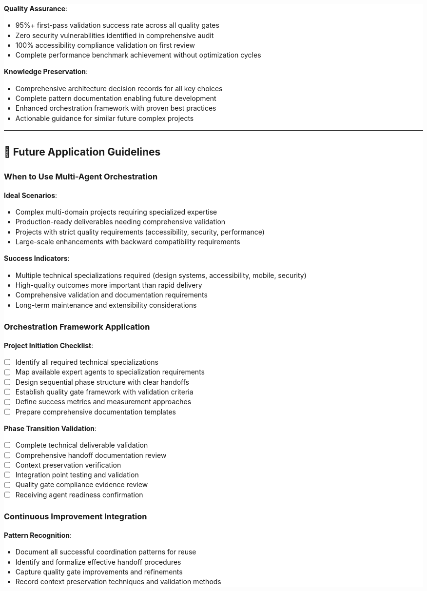**Quality Assurance**:
- 95%+ first-pass validation success rate across all quality gates
- Zero security vulnerabilities identified in comprehensive audit
- 100% accessibility compliance validation on first review
- Complete performance benchmark achievement without optimization cycles

**Knowledge Preservation**:
- Comprehensive architecture decision records for all key choices
- Complete pattern documentation enabling future development
- Enhanced orchestration framework with proven best practices
- Actionable guidance for similar future complex projects

---

## 🔮 Future Application Guidelines

### When to Use Multi-Agent Orchestration

**Ideal Scenarios**:
- Complex multi-domain projects requiring specialized expertise
- Production-ready deliverables needing comprehensive validation
- Projects with strict quality requirements (accessibility, security, performance)
- Large-scale enhancements with backward compatibility requirements

**Success Indicators**:
- Multiple technical specializations required (design systems, accessibility, mobile, security)
- High-quality outcomes more important than rapid delivery
- Comprehensive validation and documentation requirements
- Long-term maintenance and extensibility considerations

### Orchestration Framework Application

**Project Initiation Checklist**:
- [ ] Identify all required technical specializations
- [ ] Map available expert agents to specialization requirements
- [ ] Design sequential phase structure with clear handoffs
- [ ] Establish quality gate framework with validation criteria
- [ ] Define success metrics and measurement approaches
- [ ] Prepare comprehensive documentation templates

**Phase Transition Validation**:
- [ ] Complete technical deliverable validation
- [ ] Comprehensive handoff documentation review
- [ ] Context preservation verification
- [ ] Integration point testing and validation
- [ ] Quality gate compliance evidence review
- [ ] Receiving agent readiness confirmation

### Continuous Improvement Integration

**Pattern Recognition**:
- Document all successful coordination patterns for reuse
- Identify and formalize effective handoff procedures
- Capture quality gate improvements and refinements
- Record context preservation techniques and validation methods

